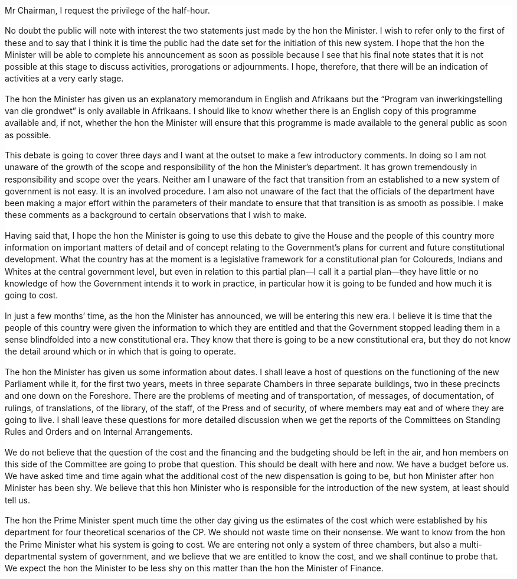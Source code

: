<p>Mr Chairman, I request the privilege of the half-hour.</p>

<p>No doubt the public will note with interest the two statements just made by the hon the Minister. I wish to refer only to the first of these and to say that I think it is time the public had the date set for the initiation of this new system. I hope that the hon the Minister will be able to complete his announcement as soon as possible because I see that his final note states that it is not possible at this stage to discuss activities, prorogations or adjournments. I hope, therefore, that there will be an indication of activities at a very early stage.</p>

<p>The hon the Minister has given us an explanatory memorandum in English and Afrikaans but the &#x201C;Program van inwerkingstelling van die grondwet&#x201D; is only available in Afrikaans. I should like to know whether there is an English copy of this programme available and, if not, whether the hon the Minister will ensure that this programme is made available to the general public as soon as possible.</p>

<p>This debate is going to cover three days and I want at the outset to make a few introductory comments. In doing so I am not unaware <span class="col_7173-7174" refersTo="page_0919"/>of the growth of the scope and responsibility of the hon the Minister&#x2019;s department. It has grown tremendously in responsibility and scope over the years. Neither am I unaware of the fact that transition from an established to a new system of government is not easy. It is an involved procedure. I am also not unaware of the fact that the officials of the department have been making a major effort within the parameters of their mandate to ensure that that transition is as smooth as possible. I make these comments as a background to certain observations that I wish to make.</p>

<p>Having said that, I hope the hon the Minister is going to use this debate to give the House and the people of this country more information on important matters of detail and of concept relating to the Government&#x2019;s plans for current and future constitutional development. What the country has at the moment is a legislative framework for a constitutional plan for Coloureds, Indians and Whites at the central government level, but even in relation to this partial plan&#x2014;I call it a partial plan&#x2014;they have little or no knowledge of how the Government intends it to work in practice, in particular how it is going to be funded and how much it is going to cost.</p>

<p>In just a few months&#x2019; time, as the hon the Minister has announced, we will be entering this new era. I believe it is time that the people of this country were given the information to which they are entitled and that the Government stopped leading them in a sense blindfolded into a new constitutional era. They know that there is going to be a new constitutional era, but they do not know the detail around which or in which that is going to operate.</p>

<p>The hon the Minister has given us some information about dates. I shall leave a host of questions on the functioning of the new Parliament while it, for the first two years, meets in three separate Chambers in three separate buildings, two in these precincts and one down on the Foreshore. There are the problems of meeting and of transportation, of messages, of documentation, of rulings, of translations, of the library, of the staff, of the Press and of security, of where members may eat and of where they are going to live. I shall leave these questions for more detailed discussion when we get the reports of the Committees on Standing Rules and Orders and on Internal Arrangements.</p>

<p>We do not believe that the question of the cost and the financing and the budgeting should be left in the air, and hon members on this side of the Committee are going to probe that question. This should be dealt with here and now. We have a budget before us. We have asked time and time again what the additional cost of the new dispensation is going to be, but hon Minister after hon Minister has been shy. We believe that this hon Minister who is responsible for the introduction of the new system, at least should tell us.</p>

<p>The hon the Prime Minister spent much time the other day giving us the estimates of the cost which were established by his department for four theoretical scenarios of the CP. We should not waste time on their nonsense. We want to know from the hon the Prime Minister what his system is going to cost. We are entering not only a system of three chambers, but also a multi-departmental system of government, and we believe that we are entitled to know the cost, and we shall continue to probe that. We expect the hon the Minister to be less shy on this matter than the hon the Minister of Finance.</p>
